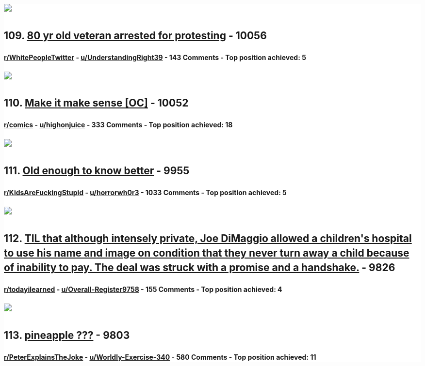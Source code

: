 <a href="https://i.redd.it/otqdz528jo6f1.jpeg"><img src="https://external-preview.redd.it/EtB_PJo7jYIZH1K4e83D3PJY_bENgEIdAxEmDXKJIZQ.jpeg?width=140&amp;height=111&amp;crop=140:111,smart&amp;auto=webp&amp;s=8f4188852794b5e70f359216e31066c7865815e2"></img></a>

## 109. [80 yr old veteran arrested for protesting](http://reddit.com/r/WhitePeopleTwitter/comments/1lawpw7/80_yr_old_veteran_arrested_for_protesting/) - 10056
#### [r/WhitePeopleTwitter](http://reddit.com/r/WhitePeopleTwitter) - [u/UnderstandingRight39](http://reddit.com/u/UnderstandingRight39) - 143 Comments - Top position achieved: 5

<a href="https://i.redd.it/aiygs2anps6f1.jpeg"><img src="https://external-preview.redd.it/JX1Tl8aZiCB9Ce8MsgrPzg-vJyM2HdUCVBwQNPrUBpg.jpeg?width=140&amp;height=140&amp;crop=140:140,smart&amp;auto=webp&amp;s=36b6517ab9275b72c77196ae1edf97cfab89c180"></img></a>

## 110. [Make it make sense [OC]](http://reddit.com/r/comics/comments/1la93zd/make_it_make_sense_oc/) - 10052
#### [r/comics](http://reddit.com/r/comics) - [u/highonjuice](http://reddit.com/u/highonjuice) - 333 Comments - Top position achieved: 18

<a href="https://i.redd.it/jhi1j61n3n6f1.jpeg"><img src="https://external-preview.redd.it/000ifIeucpGnSvF6b4yooBCTcjPwmlchnW3VzNVgElU.jpeg?width=140&amp;height=140&amp;crop=140:140,smart&amp;auto=webp&amp;s=b28dd92448eab1f5d0c2cbb423a1213b24ec812e"></img></a>

## 111. [Old enough to know better](http://reddit.com/r/KidsAreFuckingStupid/comments/1lah9l7/old_enough_to_know_better/) - 9955
#### [r/KidsAreFuckingStupid](http://reddit.com/r/KidsAreFuckingStupid) - [u/horrorwh0r3](http://reddit.com/u/horrorwh0r3) - 1033 Comments - Top position achieved: 5

<a href="https://v.redd.it/gxsjffn6fp6f1"><img src="https://external-preview.redd.it/MnF0aWJqazZmcDZmMWnxEmpQhTS8mU-sOj93OywPTeSnRBKhqoRkDHzWlyvJ.png?width=140&amp;height=78&amp;crop=140:78,smart&amp;format=jpg&amp;v=enabled&amp;lthumb=true&amp;s=7d71df6cdf7ea42aaf5f3ddba7300b59e9d1e256"></img></a>

## 112. [TIL that although intensely private, Joe DiMaggio allowed a children's hospital to use his name and image on condition that they never turn away a child because of inability to pay. The deal was struck with a promise and a handshake.](http://reddit.com/r/todayilearned/comments/1laxv5f/til_that_although_intensely_private_joe_dimaggio/) - 9826
#### [r/todayilearned](http://reddit.com/r/todayilearned) - [u/Overall-Register9758](http://reddit.com/u/Overall-Register9758) - 155 Comments - Top position achieved: 4

<a href="https://www.jdch.com/news/2017/09/jdch-25"><img src="https://external-preview.redd.it/8AgRDkB0DF5faLHeMLqC27lhvc1gpdDYyz6ZqVEyYfI.jpeg?width=140&amp;height=77&amp;crop=140:77,smart&amp;auto=webp&amp;s=aa476a3b28d4df385401271edaab28b0f44abd42"></img></a>

## 113. [pineapple ???](http://reddit.com/r/PeterExplainsTheJoke/comments/1la9gir/pineapple/) - 9803
#### [r/PeterExplainsTheJoke](http://reddit.com/r/PeterExplainsTheJoke) - [u/Worldly-Exercise-340](http://reddit.com/u/Worldly-Exercise-340) - 580 Comments - Top position achieved: 11
